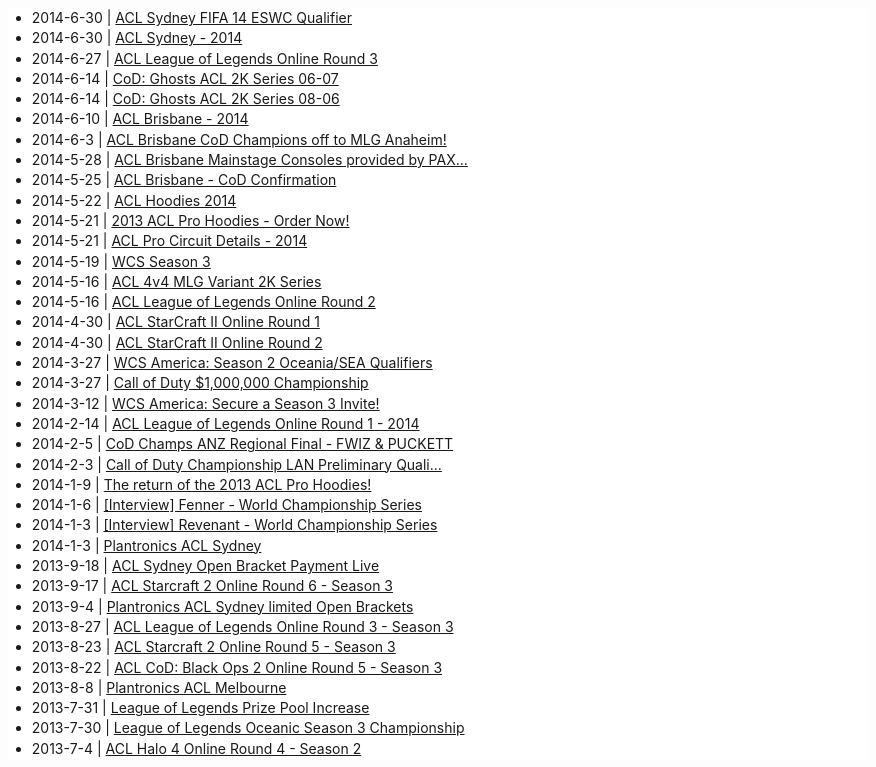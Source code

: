  * 2014-6-30 | [ACL Sydney FIFA 14 ESWC Qualifier](/articles/2014/acl-sydney-fifa-14-eswc-qualifier.html)
  * 2014-6-30 | [ACL Sydney - 2014](/articles/2014/acl-sydney---2014.html)
  * 2014-6-27 | [ACL League of Legends Online Round 3](/articles/2014/acl-league-of-legends-online-round-3.html)
  * 2014-6-14 | [CoD: Ghosts ACL 2K Series 06-07](/articles/2014/cod-ghosts-acl-2k-series-06-07.html)
  * 2014-6-14 | [CoD: Ghosts ACL 2K Series 08-06](/articles/2014/cod-ghosts-acl-2k-series-08-06.html)
  * 2014-6-10 | [ACL Brisbane - 2014](/articles/2014/acl-brisbane---2014.html)
  * 2014-6-3 | [ACL Brisbane CoD Champions off to MLG Anaheim!](/articles/2014/acl-brisbane-cod-champions-off-to-mlg-anaheim.html)
  * 2014-5-28 | [ACL Brisbane Mainstage Consoles provided by PAX...](/articles/2014/acl-brisbane-mainstage-consoles-provided-by-pax.html)
  * 2014-5-25 | [ACL Brisbane - CoD Confirmation](/articles/2014/acl-brisbane---cod-confirmation.html)
  * 2014-5-22 | [ACL Hoodies 2014](/articles/2014/acl-hoodies-2014.html)
  * 2014-5-21 | [2013 ACL Pro Hoodies - Order Now!](/articles/2014/2013-acl-pro-hoodies---order-now.html)
  * 2014-5-21 | [ACL Pro Circuit Details - 2014](/articles/2014/acl-pro-circuit-details---2014.html)
  * 2014-5-19 | [WCS Season 3](/articles/2014/wcs-season-3.html)
  * 2014-5-16 | [ACL 4v4 MLG Variant 2K Series](/articles/2014/acl-4v4-mlg-variant-2k-series.html)
  * 2014-5-16 | [ACL League of Legends Online Round 2](/articles/2014/acl-league-of-legends-online-round-2.html)
  * 2014-4-30 | [ACL StarCraft II Online Round 1](/articles/2014/acl-starcraft-ii-online-round-1.html)
  * 2014-4-30 | [ACL StarCraft II Online Round 2](/articles/2014/acl-starcraft-ii-online-round-2.html)
  * 2014-3-27 | [WCS America: Season 2 Oceania/SEA Qualifiers](/articles/2014/wcs-america-season-2-oceaniasea-qualifiers.html)
  * 2014-3-27 | [Call of Duty $1,000,000 Championship](/articles/2014/call-of-duty-1000000-championship.html)
  * 2014-3-12 | [WCS America: Secure a Season 3 Invite!](/articles/2014/wcs-america-secure-a-season-3-invite.html)
  * 2014-2-14 | [ACL League of Legends Online Round 1 - 2014](/articles/2014/acl-league-of-legends-online-round-1---2014.html)
  * 2014-2-5 | [CoD Champs ANZ Regional Final - FWIZ & PUCKETT](/articles/2014/cod-champs-anz-regional-final---fwiz-puckett.html)
  * 2014-2-3 | [Call of Duty Championship LAN Preliminary Quali...](/articles/2014/call-of-duty-championship-lan-preliminary-quali.html)
  * 2014-1-9 | [The return of the 2013 ACL Pro Hoodies!](/articles/2014/the-return-of-the-2013-acl-pro-hoodies.html)
  * 2014-1-6 | [[Interview] Fenner - World Championship Series](/articles/2014/interview-fenner---world-championship-series.html)
  * 2014-1-3 | [[Interview] Revenant - World Championship Series](/articles/2014/interview-revenant---world-championship-series.html)
  * 2014-1-3 | [Plantronics ACL Sydney](/articles/2014/plantronics-acl-sydney.html)
  * 2013-9-18 | [ACL Sydney Open Bracket Payment Live](/articles/2013/acl-sydney-open-bracket-payment-live.html)
  * 2013-9-17 | [ACL Starcraft 2 Online Round 6 - Season 3](/articles/2013/acl-starcraft-2-online-round-6---season-3.html)
  * 2013-9-4 | [Plantronics ACL Sydney limited Open Brackets](/articles/2013/plantronics-acl-sydney-limited-open-brackets.html)
  * 2013-8-27 | [ACL League of Legends Online Round 3 - Season 3](/articles/2013/acl-league-of-legends-online-round-3---season-3.html)
  * 2013-8-23 | [ACL Starcraft 2 Online Round 5 - Season 3](/articles/2013/acl-starcraft-2-online-round-5---season-3.html)
  * 2013-8-22 | [ACL CoD: Black Ops 2 Online Round 5 - Season 3](/articles/2013/acl-cod-black-ops-2-online-round-5---season-3.html)
  * 2013-8-8 | [Plantronics ACL Melbourne](/articles/2013/plantronics-acl-melbourne.html)
  * 2013-7-31 | [League of Legends Prize Pool Increase](/articles/2013/league-of-legends-prize-pool-increase.html)
  * 2013-7-30 | [League of Legends Oceanic Season 3 Championship](/articles/2013/league-of-legends-oceanic-season-3-championship.html)
  * 2013-7-4 | [ACL Halo 4 Online Round 4 - Season 2](/articles/2013/acl-halo-4-online-round-4---season-2.html)
